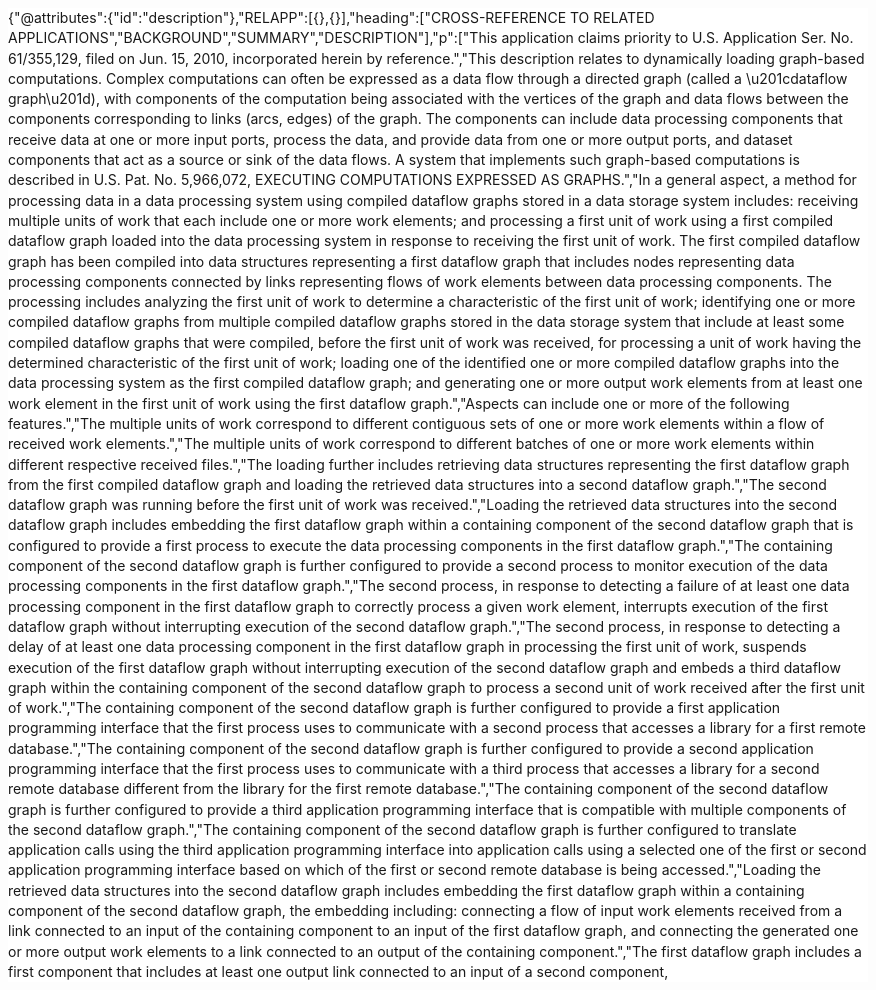 {"@attributes":{"id":"description"},"RELAPP":[{},{}],"heading":["CROSS-REFERENCE TO RELATED APPLICATIONS","BACKGROUND","SUMMARY","DESCRIPTION"],"p":["This application claims priority to U.S. Application Ser. No. 61\/355,129, filed on Jun. 15, 2010, incorporated herein by reference.","This description relates to dynamically loading graph-based computations. Complex computations can often be expressed as a data flow through a directed graph (called a \u201cdataflow graph\u201d), with components of the computation being associated with the vertices of the graph and data flows between the components corresponding to links (arcs, edges) of the graph. The components can include data processing components that receive data at one or more input ports, process the data, and provide data from one or more output ports, and dataset components that act as a source or sink of the data flows. A system that implements such graph-based computations is described in U.S. Pat. No. 5,966,072, EXECUTING COMPUTATIONS EXPRESSED AS GRAPHS.","In a general aspect, a method for processing data in a data processing system using compiled dataflow graphs stored in a data storage system includes: receiving multiple units of work that each include one or more work elements; and processing a first unit of work using a first compiled dataflow graph loaded into the data processing system in response to receiving the first unit of work. The first compiled dataflow graph has been compiled into data structures representing a first dataflow graph that includes nodes representing data processing components connected by links representing flows of work elements between data processing components. The processing includes analyzing the first unit of work to determine a characteristic of the first unit of work; identifying one or more compiled dataflow graphs from multiple compiled dataflow graphs stored in the data storage system that include at least some compiled dataflow graphs that were compiled, before the first unit of work was received, for processing a unit of work having the determined characteristic of the first unit of work; loading one of the identified one or more compiled dataflow graphs into the data processing system as the first compiled dataflow graph; and generating one or more output work elements from at least one work element in the first unit of work using the first dataflow graph.","Aspects can include one or more of the following features.","The multiple units of work correspond to different contiguous sets of one or more work elements within a flow of received work elements.","The multiple units of work correspond to different batches of one or more work elements within different respective received files.","The loading further includes retrieving data structures representing the first dataflow graph from the first compiled dataflow graph and loading the retrieved data structures into a second dataflow graph.","The second dataflow graph was running before the first unit of work was received.","Loading the retrieved data structures into the second dataflow graph includes embedding the first dataflow graph within a containing component of the second dataflow graph that is configured to provide a first process to execute the data processing components in the first dataflow graph.","The containing component of the second dataflow graph is further configured to provide a second process to monitor execution of the data processing components in the first dataflow graph.","The second process, in response to detecting a failure of at least one data processing component in the first dataflow graph to correctly process a given work element, interrupts execution of the first dataflow graph without interrupting execution of the second dataflow graph.","The second process, in response to detecting a delay of at least one data processing component in the first dataflow graph in processing the first unit of work, suspends execution of the first dataflow graph without interrupting execution of the second dataflow graph and embeds a third dataflow graph within the containing component of the second dataflow graph to process a second unit of work received after the first unit of work.","The containing component of the second dataflow graph is further configured to provide a first application programming interface that the first process uses to communicate with a second process that accesses a library for a first remote database.","The containing component of the second dataflow graph is further configured to provide a second application programming interface that the first process uses to communicate with a third process that accesses a library for a second remote database different from the library for the first remote database.","The containing component of the second dataflow graph is further configured to provide a third application programming interface that is compatible with multiple components of the second dataflow graph.","The containing component of the second dataflow graph is further configured to translate application calls using the third application programming interface into application calls using a selected one of the first or second application programming interface based on which of the first or second remote database is being accessed.","Loading the retrieved data structures into the second dataflow graph includes embedding the first dataflow graph within a containing component of the second dataflow graph, the embedding including: connecting a flow of input work elements received from a link connected to an input of the containing component to an input of the first dataflow graph, and connecting the generated one or more output work elements to a link connected to an output of the containing component.","The first dataflow graph includes a first component that includes at least one output link connected to an input of a second component,